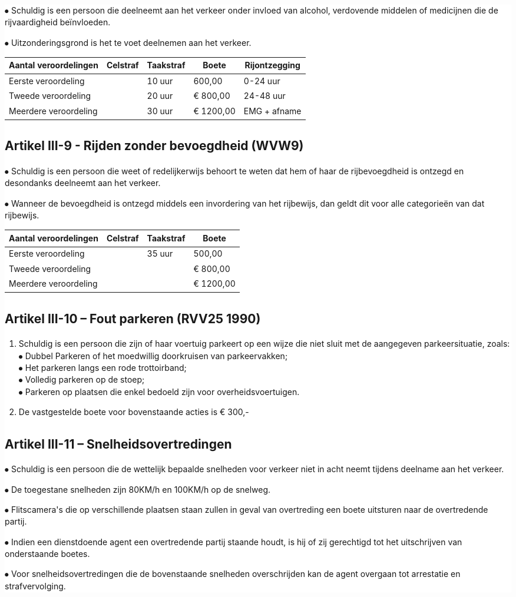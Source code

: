 ⦁	Schuldig is een persoon die deelneemt aan het verkeer onder invloed van alcohol, verdovende middelen of medicijnen die de rijvaardigheid beïnvloeden.  
 
⦁	Uitzonderingsgrond is het te voet deelnemen aan het verkeer. 

| Aantal veroordelingen | Celstraf  | Taakstraf  | Boete | Rijontzegging | 
| ------------ | ------------- | ------------ | ------------ | ------------ |
| Eerste veroordeling  |   | 10 uur | 600,00 | 0-24 uur |
| Tweede veroordeling  |   | 20 uur | € 800,00  | 24-48 uur | 
| Meerdere veroordeling |  | 30 uur | € 1200,00 | EMG + afname |

## Artikel III-9 - Rijden zonder bevoegdheid  (WVW9) 

⦁	Schuldig is een persoon die weet of redelijkerwijs behoort te weten dat hem of haar de rijbevoegdheid is ontzegd en desondanks deelneemt aan het verkeer.  
 
⦁	Wanneer de bevoegdheid is ontzegd middels een invordering van het rijbewijs, dan geldt dit voor alle categorieën van dat rijbewijs. 

| Aantal veroordelingen | Celstraf  | Taakstraf  | Boete | 
| ------------ | ------------- | ------------ | ------------ |
| Eerste veroordeling  | | 35 uur | 500,00 |
| Tweede veroordeling  |   |   | € 800,00  | 1000,00 | 
| Meerdere veroordeling |  |   | € 1200,00 | 1500,00 |

## Artikel III-10 – Fout parkeren (RVV25 1990) 

1. Schuldig is een persoon die zijn of haar voertuig parkeert op een wijze die niet sluit met de aangegeven parkeersituatie, zoals:  
⦁	Dubbel Parkeren of het moedwillig doorkruisen van parkeervakken;  
⦁	Het parkeren langs een rode trottoirband;  
⦁	Volledig parkeren op de stoep;  
⦁	Parkeren  op plaatsen die enkel bedoeld zijn voor overheidsvoertuigen. 
 
2. De vastgestelde boete voor bovenstaande acties is € 300,- 

## Artikel III-11 – Snelheidsovertredingen 

⦁	Schuldig is een persoon die de wettelijk bepaalde snelheden voor verkeer niet in acht neemt tijdens deelname aan het verkeer.  
 
⦁	De toegestane snelheden zijn 80KM/h en 100KM/h op de snelweg.  
 
⦁	Flitscamera's die op verschillende plaatsen staan zullen in geval van overtreding een boete uitsturen naar de overtredende partij.  
 
⦁	Indien een dienstdoende agent een overtredende partij staande houdt, is hij of zij gerechtigd tot het uitschrijven van onderstaande boetes.  
 
⦁	Voor snelheidsovertredingen die de bovenstaande snelheden overschrijden kan de agent overgaan tot arrestatie en strafvervolging.
